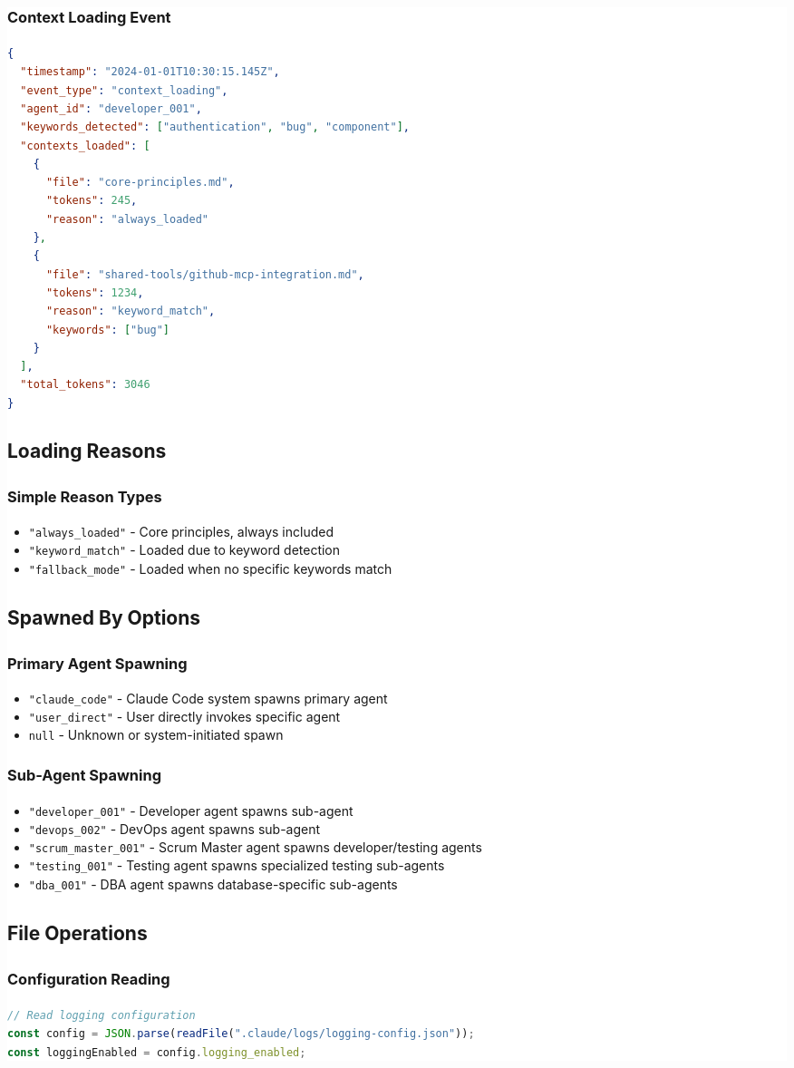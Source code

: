 ### Context Loading Event
```json
{
  "timestamp": "2024-01-01T10:30:15.145Z",
  "event_type": "context_loading",
  "agent_id": "developer_001",
  "keywords_detected": ["authentication", "bug", "component"],
  "contexts_loaded": [
    {
      "file": "core-principles.md",
      "tokens": 245,
      "reason": "always_loaded"
    },
    {
      "file": "shared-tools/github-mcp-integration.md",
      "tokens": 1234,
      "reason": "keyword_match",
      "keywords": ["bug"]
    }
  ],
  "total_tokens": 3046
}
```

## Loading Reasons

### Simple Reason Types
- `"always_loaded"` - Core principles, always included
- `"keyword_match"` - Loaded due to keyword detection  
- `"fallback_mode"` - Loaded when no specific keywords match

## Spawned By Options

### Primary Agent Spawning
- `"claude_code"` - Claude Code system spawns primary agent
- `"user_direct"` - User directly invokes specific agent
- `null` - Unknown or system-initiated spawn

### Sub-Agent Spawning
- `"developer_001"` - Developer agent spawns sub-agent
- `"devops_002"` - DevOps agent spawns sub-agent
- `"scrum_master_001"` - Scrum Master agent spawns developer/testing agents
- `"testing_001"` - Testing agent spawns specialized testing sub-agents
- `"dba_001"` - DBA agent spawns database-specific sub-agents

## File Operations

### Configuration Reading
```javascript
// Read logging configuration
const config = JSON.parse(readFile(".claude/logs/logging-config.json"));
const loggingEnabled = config.logging_enabled;
```
